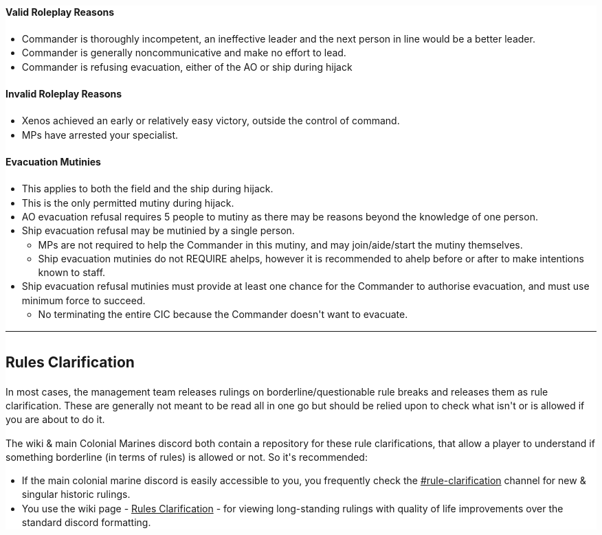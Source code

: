 #### Valid Roleplay Reasons

- Commander is thoroughly incompetent, an ineffective leader and the next person in line would be a better leader.
- Commander is generally noncommunicative and make no effort to lead.
- Commander is refusing evacuation, either of the AO or ship during hijack

#### Invalid Roleplay Reasons

- Xenos achieved an early or relatively easy victory, outside the control of command.
- MPs have arrested your specialist.

#### Evacuation Mutinies

- This applies to both the field and the ship during hijack.
- This is the only permitted mutiny during hijack.
- AO evacuation refusal requires 5 people to mutiny as there may be reasons beyond the knowledge of one person.
- Ship evacuation refusal may be mutinied by a single person.
    - MPs are not required to help the Commander in this mutiny, and may join/aide/start the mutiny themselves.
    - Ship evacuation mutinies do not REQUIRE ahelps, however it is recommended to ahelp before or after to make intentions known to staff.
- Ship evacuation refusal mutinies must provide at least one chance for the Commander to authorise evacuation, and must use minimum force to succeed.
    - No terminating the entire CIC because the Commander doesn't want to evacuate.

---

## Rules Clarification

In most cases, the management team releases rulings on borderline/questionable rule breaks and releases them as rule clarification. These are generally not meant to be read all in one go but should be relied upon to check what isn't or is allowed if you are about to do it.

The wiki & main Colonial Marines discord both contain a repository for these rule clarifications, that allow a player to understand if something borderline (in terms of rules) is allowed or not. So it's recommended:
- If the main colonial marine discord is easily accessible to you, you frequently check the [#rule-clarification](https://discord.com/channels/150315577943130112/799876013680492544) channel for new & singular historic rulings.
- You use the wiki page - [Rules Clarification](https://cm-ss13.com/wiki/Rules_Clarification) - for viewing long-standing rulings with quality of life improvements over the standard discord formatting.